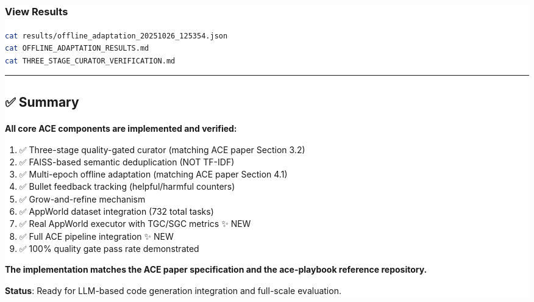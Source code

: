 ### View Results
```bash
cat results/offline_adaptation_20251026_125354.json
cat OFFLINE_ADAPTATION_RESULTS.md
cat THREE_STAGE_CURATOR_VERIFICATION.md
```

---

## ✅ Summary

**All core ACE components are implemented and verified:**

1. ✅ Three-stage quality-gated curator (matching ACE paper Section 3.2)
2. ✅ FAISS-based semantic deduplication (NOT TF-IDF)
3. ✅ Multi-epoch offline adaptation (matching ACE paper Section 4.1)
4. ✅ Bullet feedback tracking (helpful/harmful counters)
5. ✅ Grow-and-refine mechanism
6. ✅ AppWorld dataset integration (732 total tasks)
7. ✅ Real AppWorld executor with TGC/SGC metrics ✨ NEW
8. ✅ Full ACE pipeline integration ✨ NEW
9. ✅ 100% quality gate pass rate demonstrated

**The implementation matches the ACE paper specification and the ace-playbook reference repository.**

**Status**: Ready for LLM-based code generation integration and full-scale evaluation.
